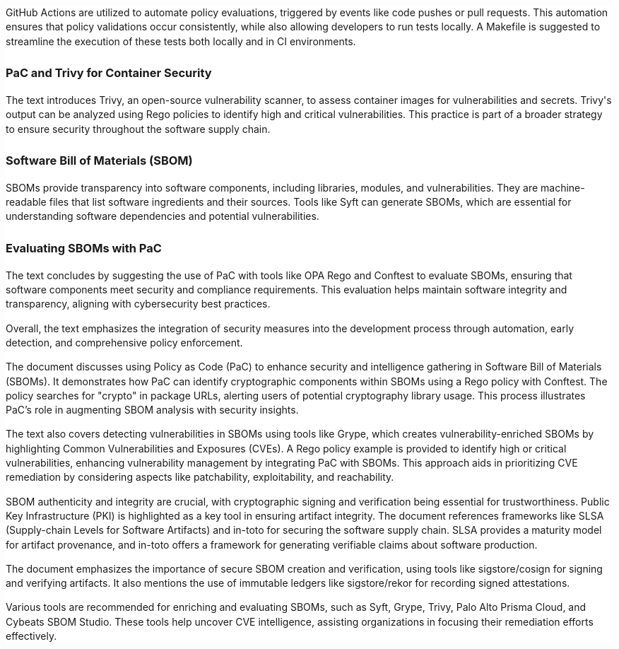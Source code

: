 GitHub Actions are utilized to automate policy evaluations, triggered by events like code pushes or pull requests. This automation ensures that policy validations occur consistently, while also allowing developers to run tests locally. A Makefile is suggested to streamline the execution of these tests both locally and in CI environments.

### PaC and Trivy for Container Security

The text introduces Trivy, an open-source vulnerability scanner, to assess container images for vulnerabilities and secrets. Trivy's output can be analyzed using Rego policies to identify high and critical vulnerabilities. This practice is part of a broader strategy to ensure security throughout the software supply chain.

### Software Bill of Materials (SBOM)

SBOMs provide transparency into software components, including libraries, modules, and vulnerabilities. They are machine-readable files that list software ingredients and their sources. Tools like Syft can generate SBOMs, which are essential for understanding software dependencies and potential vulnerabilities.

### Evaluating SBOMs with PaC

The text concludes by suggesting the use of PaC with tools like OPA Rego and Conftest to evaluate SBOMs, ensuring that software components meet security and compliance requirements. This evaluation helps maintain software integrity and transparency, aligning with cybersecurity best practices.

Overall, the text emphasizes the integration of security measures into the development process through automation, early detection, and comprehensive policy enforcement.



The document discusses using Policy as Code (PaC) to enhance security and intelligence gathering in Software Bill of Materials (SBOMs). It demonstrates how PaC can identify cryptographic components within SBOMs using a Rego policy with Conftest. The policy searches for "crypto" in package URLs, alerting users of potential cryptography library usage. This process illustrates PaC’s role in augmenting SBOM analysis with security insights.

The text also covers detecting vulnerabilities in SBOMs using tools like Grype, which creates vulnerability-enriched SBOMs by highlighting Common Vulnerabilities and Exposures (CVEs). A Rego policy example is provided to identify high or critical vulnerabilities, enhancing vulnerability management by integrating PaC with SBOMs. This approach aids in prioritizing CVE remediation by considering aspects like patchability, exploitability, and reachability.

SBOM authenticity and integrity are crucial, with cryptographic signing and verification being essential for trustworthiness. Public Key Infrastructure (PKI) is highlighted as a key tool in ensuring artifact integrity. The document references frameworks like SLSA (Supply-chain Levels for Software Artifacts) and in-toto for securing the software supply chain. SLSA provides a maturity model for artifact provenance, and in-toto offers a framework for generating verifiable claims about software production.

The document emphasizes the importance of secure SBOM creation and verification, using tools like sigstore/cosign for signing and verifying artifacts. It also mentions the use of immutable ledgers like sigstore/rekor for recording signed attestations.

Various tools are recommended for enriching and evaluating SBOMs, such as Syft, Grype, Trivy, Palo Alto Prisma Cloud, and Cybeats SBOM Studio. These tools help uncover CVE intelligence, assisting organizations in focusing their remediation efforts effectively.
